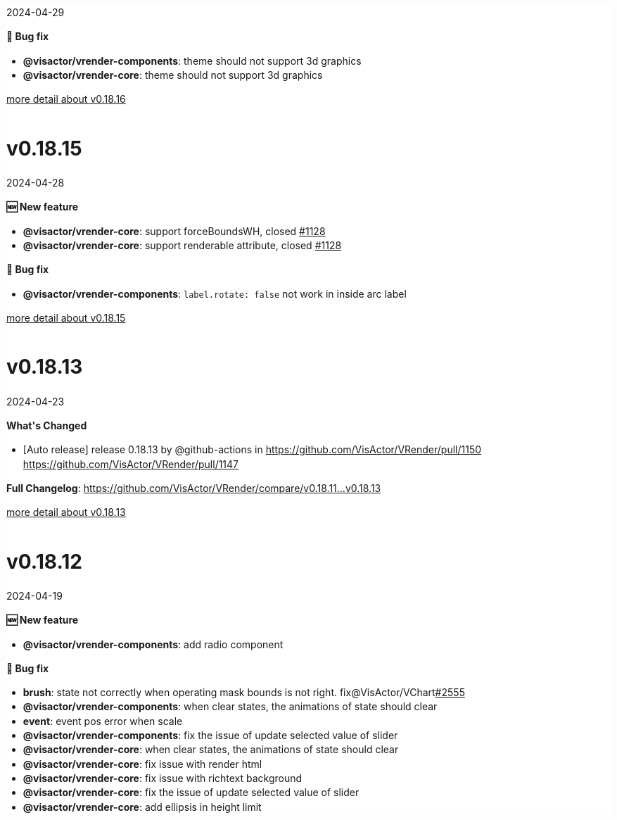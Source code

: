 2024-04-29


**🐛 Bug fix**

- **@visactor/vrender-components**: theme should not support 3d graphics
- **@visactor/vrender-core**: theme should not support 3d graphics



[more detail about v0.18.16](https://github.com/VisActor/VRender/releases/tag/v0.18.16)

# v0.18.15

2024-04-28


**🆕 New feature**

- **@visactor/vrender-core**: support forceBoundsWH, closed [#1128](https://github.com/VisActor/VRender/issues/1128)
- **@visactor/vrender-core**: support renderable attribute, closed [#1128](https://github.com/VisActor/VRender/issues/1128)

**🐛 Bug fix**

- **@visactor/vrender-components**: `label.rotate: false` not work in inside arc label



[more detail about v0.18.15](https://github.com/VisActor/VRender/releases/tag/v0.18.15)

# v0.18.13

2024-04-23


**What's Changed**

* [Auto release] release 0.18.13 by @github-actions in https://github.com/VisActor/VRender/pull/1150
https://github.com/VisActor/VRender/pull/1147

**Full Changelog**: https://github.com/VisActor/VRender/compare/v0.18.11...v0.18.13

[more detail about v0.18.13](https://github.com/VisActor/VRender/releases/tag/v0.18.13)

# v0.18.12

2024-04-19


**🆕 New feature**

- **@visactor/vrender-components**: add radio component

**🐛 Bug fix**

- **brush**: state not correctly when operating mask bounds is not right. fix@VisActor/VChart[#2555](https://github.com/VisActor/VRender/issues/2555)
- **@visactor/vrender-components**: when clear states, the animations of state should clear
- **event**: event pos error when scale
- **@visactor/vrender-components**: fix the issue of update selected value of slider
- **@visactor/vrender-core**: when clear states, the animations of state should clear
- **@visactor/vrender-core**: fix issue with render html
- **@visactor/vrender-core**: fix issue with richtext background
- **@visactor/vrender-core**: fix the issue of update selected value of slider
- **@visactor/vrender-core**: add ellipsis in height limit

